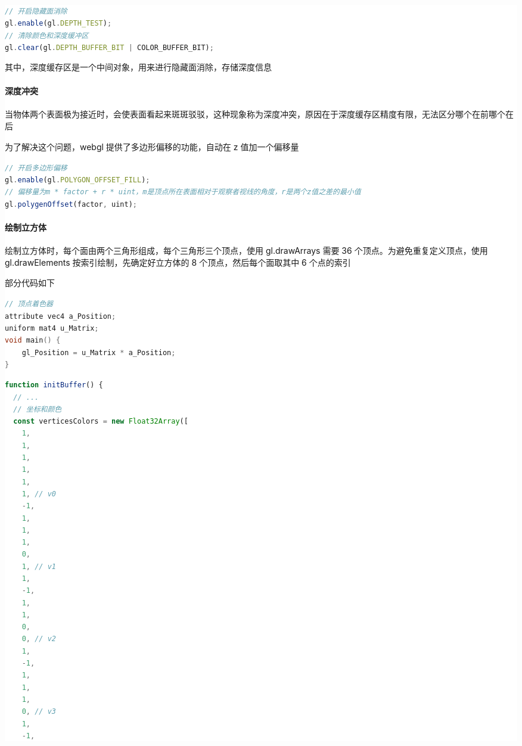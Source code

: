 ```js
// 开启隐藏面消除
gl.enable(gl.DEPTH_TEST);
// 清除颜色和深度缓冲区
gl.clear(gl.DEPTH_BUFFER_BIT | COLOR_BUFFER_BIT);
```

其中，深度缓存区是一个中间对象，用来进行隐藏面消除，存储深度信息

#### 深度冲突

当物体两个表面极为接近时，会使表面看起来斑斑驳驳，这种现象称为深度冲突，原因在于深度缓存区精度有限，无法区分哪个在前哪个在后

为了解决这个问题，webgl 提供了多边形偏移的功能，自动在 z 值加一个偏移量

```js
// 开启多边形偏移
gl.enable(gl.POLYGON_OFFSET_FILL);
// 偏移量为m * factor + r * uint，m是顶点所在表面相对于观察者视线的角度，r是两个z值之差的最小值
gl.polygenOffset(factor, uint);
```

#### 绘制立方体

绘制立方体时，每个面由两个三角形组成，每个三角形三个顶点，使用 gl.drawArrays 需要 36 个顶点。为避免重复定义顶点，使用 gl.drawElements 按索引绘制，先确定好立方体的 8 个顶点，然后每个面取其中 6 个点的索引

部分代码如下

```c
// 顶点着色器
attribute vec4 a_Position;
uniform mat4 u_Matrix;
void main() {
    gl_Position = u_Matrix * a_Position;
}
```

```js
function initBuffer() {
  // ...
  // 坐标和颜色
  const verticesColors = new Float32Array([
    1,
    1,
    1,
    1,
    1,
    1, // v0
    -1,
    1,
    1,
    1,
    0,
    1, // v1
    1,
    -1,
    1,
    1,
    0,
    0, // v2
    1,
    -1,
    1,
    1,
    1,
    0, // v3
    1,
    -1,
```